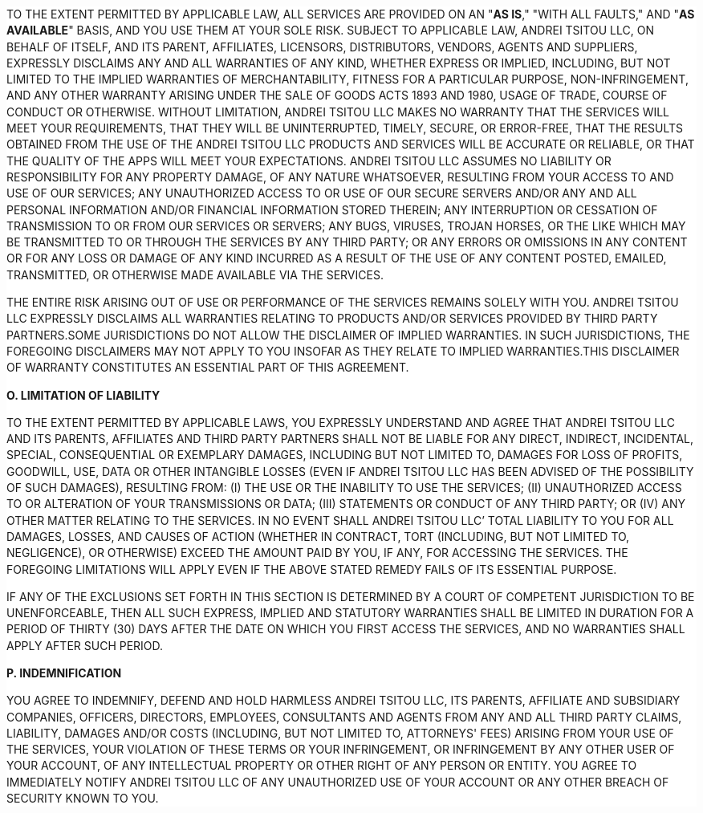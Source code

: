 TO THE EXTENT PERMITTED BY APPLICABLE LAW, ALL SERVICES ARE PROVIDED ON AN "**AS IS**," "WITH ALL FAULTS," AND "**AS AVAILABLE**" BASIS, AND YOU USE THEM AT YOUR SOLE RISK. SUBJECT TO APPLICABLE LAW, ANDREI TSITOU LLC, ON BEHALF OF ITSELF, AND ITS PARENT, AFFILIATES, LICENSORS, DISTRIBUTORS, VENDORS, AGENTS AND SUPPLIERS, EXPRESSLY DISCLAIMS ANY AND ALL WARRANTIES OF ANY KIND, WHETHER EXPRESS OR IMPLIED, INCLUDING, BUT NOT LIMITED TO THE IMPLIED WARRANTIES OF MERCHANTABILITY, FITNESS FOR A PARTICULAR PURPOSE, NON-INFRINGEMENT, AND ANY OTHER WARRANTY ARISING UNDER THE SALE OF GOODS ACTS 1893 AND 1980, USAGE OF TRADE, COURSE OF CONDUCT OR OTHERWISE. WITHOUT LIMITATION, ANDREI TSITOU LLC MAKES NO WARRANTY THAT THE SERVICES WILL MEET YOUR REQUIREMENTS, THAT THEY WILL BE UNINTERRUPTED, TIMELY, SECURE, OR ERROR-FREE, THAT THE RESULTS OBTAINED FROM THE USE OF THE ANDREI TSITOU LLC PRODUCTS AND SERVICES WILL BE ACCURATE OR RELIABLE, OR THAT THE QUALITY OF THE APPS WILL MEET YOUR EXPECTATIONS. ANDREI TSITOU LLC ASSUMES NO LIABILITY OR RESPONSIBILITY FOR ANY PROPERTY DAMAGE, OF ANY NATURE WHATSOEVER, RESULTING FROM YOUR ACCESS TO AND USE OF OUR SERVICES; ANY UNAUTHORIZED ACCESS TO OR USE OF OUR SECURE SERVERS AND/OR ANY AND ALL PERSONAL INFORMATION AND/OR FINANCIAL INFORMATION STORED THEREIN; ANY INTERRUPTION OR CESSATION OF TRANSMISSION TO OR FROM OUR SERVICES OR SERVERS; ANY BUGS, VIRUSES, TROJAN HORSES, OR THE LIKE WHICH MAY BE TRANSMITTED TO OR THROUGH THE SERVICES BY ANY THIRD PARTY; OR ANY ERRORS OR OMISSIONS IN ANY CONTENT OR FOR ANY LOSS OR DAMAGE OF ANY KIND INCURRED AS A RESULT OF THE USE OF ANY CONTENT POSTED, EMAILED, TRANSMITTED, OR OTHERWISE MADE AVAILABLE VIA THE SERVICES.

THE ENTIRE RISK ARISING OUT OF USE OR PERFORMANCE OF THE SERVICES REMAINS SOLELY WITH YOU. ANDREI TSITOU LLC EXPRESSLY DISCLAIMS ALL WARRANTIES RELATING TO PRODUCTS AND/OR SERVICES PROVIDED BY THIRD PARTY PARTNERS.SOME JURISDICTIONS DO NOT ALLOW THE DISCLAIMER OF IMPLIED WARRANTIES. IN SUCH JURISDICTIONS, THE FOREGOING DISCLAIMERS MAY NOT APPLY TO YOU INSOFAR AS THEY RELATE TO IMPLIED WARRANTIES.THIS DISCLAIMER OF WARRANTY CONSTITUTES AN ESSENTIAL PART OF THIS AGREEMENT.

**O. LIMITATION OF LIABILITY**

TO THE EXTENT PERMITTED BY APPLICABLE LAWS, YOU EXPRESSLY UNDERSTAND AND AGREE THAT ANDREI TSITOU LLC AND ITS PARENTS, AFFILIATES AND THIRD PARTY PARTNERS SHALL NOT BE LIABLE FOR ANY DIRECT, INDIRECT, INCIDENTAL, SPECIAL, CONSEQUENTIAL OR EXEMPLARY DAMAGES, INCLUDING BUT NOT LIMITED TO, DAMAGES FOR LOSS OF PROFITS, GOODWILL, USE, DATA OR OTHER INTANGIBLE LOSSES (EVEN IF ANDREI TSITOU LLC HAS BEEN ADVISED OF THE POSSIBILITY OF SUCH DAMAGES), RESULTING FROM: (I) THE USE OR THE INABILITY TO USE THE SERVICES; (II) UNAUTHORIZED ACCESS TO OR ALTERATION OF YOUR TRANSMISSIONS OR DATA; (III) STATEMENTS OR CONDUCT OF ANY THIRD PARTY; OR (IV) ANY OTHER MATTER RELATING TO THE SERVICES. IN NO EVENT SHALL ANDREI TSITOU LLC’ TOTAL LIABILITY TO YOU FOR ALL DAMAGES, LOSSES, AND CAUSES OF ACTION (WHETHER IN CONTRACT, TORT (INCLUDING, BUT NOT LIMITED TO, NEGLIGENCE), OR OTHERWISE) EXCEED THE AMOUNT PAID BY YOU, IF ANY, FOR ACCESSING THE SERVICES. THE FOREGOING LIMITATIONS WILL APPLY EVEN IF THE ABOVE STATED REMEDY FAILS OF ITS ESSENTIAL PURPOSE.

IF ANY OF THE EXCLUSIONS SET FORTH IN THIS SECTION IS DETERMINED BY A COURT OF COMPETENT JURISDICTION TO BE UNENFORCEABLE, THEN ALL SUCH EXPRESS, IMPLIED AND STATUTORY WARRANTIES SHALL BE LIMITED IN DURATION FOR A PERIOD OF THIRTY (30) DAYS AFTER THE DATE ON WHICH YOU FIRST ACCESS THE SERVICES, AND NO WARRANTIES SHALL APPLY AFTER SUCH PERIOD.

**P. INDEMNIFICATION**

YOU AGREE TO INDEMNIFY, DEFEND AND HOLD HARMLESS ANDREI TSITOU LLC, ITS PARENTS, AFFILIATE AND SUBSIDIARY COMPANIES, OFFICERS, DIRECTORS, EMPLOYEES, CONSULTANTS AND AGENTS FROM ANY AND ALL THIRD PARTY CLAIMS, LIABILITY, DAMAGES AND/OR COSTS (INCLUDING, BUT NOT LIMITED TO, ATTORNEYS' FEES) ARISING FROM YOUR USE OF THE SERVICES, YOUR VIOLATION OF THESE TERMS OR YOUR INFRINGEMENT, OR INFRINGEMENT BY ANY OTHER USER OF YOUR ACCOUNT, OF ANY INTELLECTUAL PROPERTY OR OTHER RIGHT OF ANY PERSON OR ENTITY. YOU AGREE TO IMMEDIATELY NOTIFY ANDREI TSITOU LLC OF ANY UNAUTHORIZED USE OF YOUR ACCOUNT OR ANY OTHER BREACH OF SECURITY KNOWN TO YOU.
